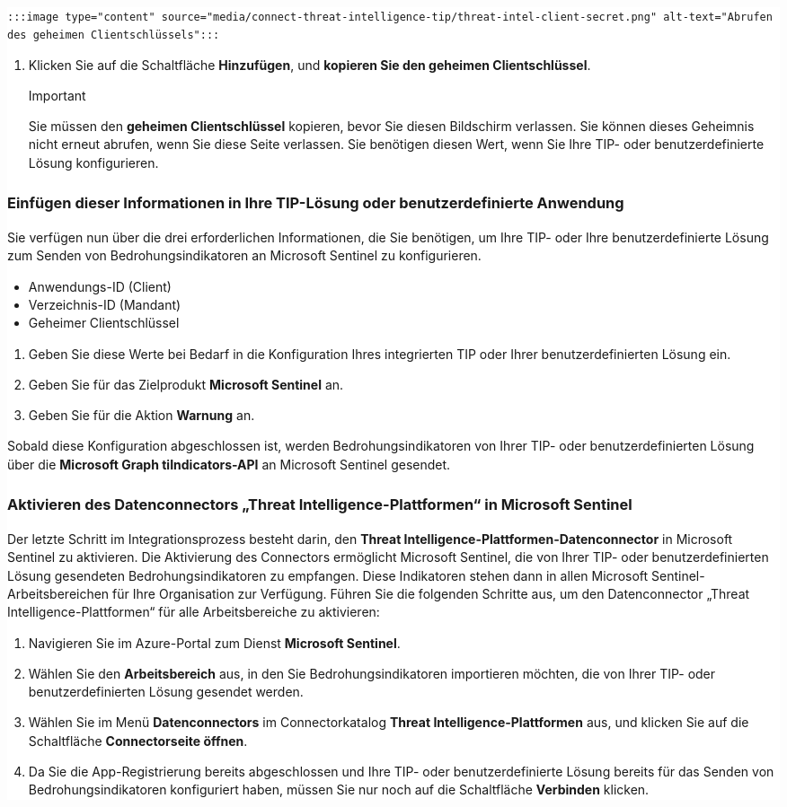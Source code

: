     :::image type="content" source="media/connect-threat-intelligence-tip/threat-intel-client-secret.png" alt-text="Abrufen des geheimen Clientschlüssels":::

1. Klicken Sie auf die Schaltfläche **Hinzufügen**, und **kopieren Sie den geheimen Clientschlüssel**.

    > [!IMPORTANT]
    > Sie müssen den **geheimen Clientschlüssel** kopieren, bevor Sie diesen Bildschirm verlassen. Sie können dieses Geheimnis nicht erneut abrufen, wenn Sie diese Seite verlassen. Sie benötigen diesen Wert, wenn Sie Ihre TIP- oder benutzerdefinierte Lösung konfigurieren.

### <a name="input-this-information-into-your-tip-solution-or-custom-application"></a>Einfügen dieser Informationen in Ihre TIP-Lösung oder benutzerdefinierte Anwendung

Sie verfügen nun über die drei erforderlichen Informationen, die Sie benötigen, um Ihre TIP- oder Ihre benutzerdefinierte Lösung zum Senden von Bedrohungsindikatoren an Microsoft Sentinel zu konfigurieren.

- Anwendungs-ID (Client)
- Verzeichnis-ID (Mandant)
- Geheimer Clientschlüssel

1. Geben Sie diese Werte bei Bedarf in die Konfiguration Ihres integrierten TIP oder Ihrer benutzerdefinierten Lösung ein.

1. Geben Sie für das Zielprodukt **Microsoft Sentinel** an.

1. Geben Sie für die Aktion **Warnung** an.

Sobald diese Konfiguration abgeschlossen ist, werden Bedrohungsindikatoren von Ihrer TIP- oder benutzerdefinierten Lösung über die **Microsoft Graph tiIndicators-API** an Microsoft Sentinel gesendet.

### <a name="enable-the-threat-intelligence-platforms-data-connector-in-microsoft-sentinel"></a>Aktivieren des Datenconnectors „Threat Intelligence-Plattformen“ in Microsoft Sentinel

Der letzte Schritt im Integrationsprozess besteht darin, den **Threat Intelligence-Plattformen-Datenconnector** in Microsoft Sentinel zu aktivieren. Die Aktivierung des Connectors ermöglicht Microsoft Sentinel, die von Ihrer TIP- oder benutzerdefinierten Lösung gesendeten Bedrohungsindikatoren zu empfangen. Diese Indikatoren stehen dann in allen Microsoft Sentinel-Arbeitsbereichen für Ihre Organisation zur Verfügung. Führen Sie die folgenden Schritte aus, um den Datenconnector „Threat Intelligence-Plattformen“ für alle Arbeitsbereiche zu aktivieren:

1. Navigieren Sie im Azure-Portal zum Dienst **Microsoft Sentinel**.

1. Wählen Sie den **Arbeitsbereich** aus, in den Sie Bedrohungsindikatoren importieren möchten, die von Ihrer TIP- oder benutzerdefinierten Lösung gesendet werden.

1. Wählen Sie im Menü **Datenconnectors** im Connectorkatalog **Threat Intelligence-Plattformen** aus, und klicken Sie auf die Schaltfläche **Connectorseite öffnen**.

1. Da Sie die App-Registrierung bereits abgeschlossen und Ihre TIP- oder benutzerdefinierte Lösung bereits für das Senden von Bedrohungsindikatoren konfiguriert haben, müssen Sie nur noch auf die Schaltfläche **Verbinden** klicken.
